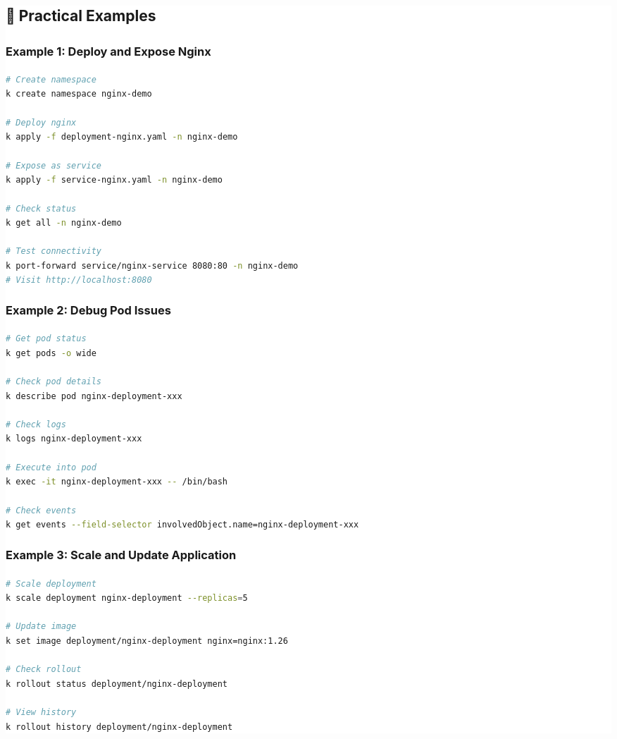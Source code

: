 ## 🎯 Practical Examples

### Example 1: Deploy and Expose Nginx
```bash
# Create namespace
k create namespace nginx-demo

# Deploy nginx
k apply -f deployment-nginx.yaml -n nginx-demo

# Expose as service
k apply -f service-nginx.yaml -n nginx-demo

# Check status
k get all -n nginx-demo

# Test connectivity
k port-forward service/nginx-service 8080:80 -n nginx-demo
# Visit http://localhost:8080
```

### Example 2: Debug Pod Issues
```bash
# Get pod status
k get pods -o wide

# Check pod details
k describe pod nginx-deployment-xxx

# Check logs
k logs nginx-deployment-xxx

# Execute into pod
k exec -it nginx-deployment-xxx -- /bin/bash

# Check events
k get events --field-selector involvedObject.name=nginx-deployment-xxx
```

### Example 3: Scale and Update Application
```bash
# Scale deployment
k scale deployment nginx-deployment --replicas=5

# Update image
k set image deployment/nginx-deployment nginx=nginx:1.26

# Check rollout
k rollout status deployment/nginx-deployment

# View history
k rollout history deployment/nginx-deployment
```
